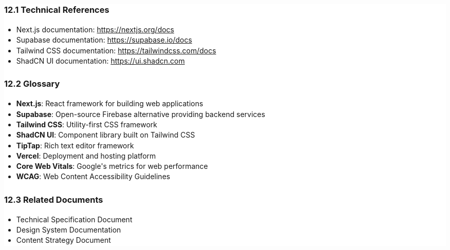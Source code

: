 ### 12.1 Technical References

- Next.js documentation: https://nextjs.org/docs
- Supabase documentation: https://supabase.io/docs
- Tailwind CSS documentation: https://tailwindcss.com/docs
- ShadCN UI documentation: https://ui.shadcn.com

### 12.2 Glossary

- **Next.js**: React framework for building web applications
- **Supabase**: Open-source Firebase alternative providing backend services
- **Tailwind CSS**: Utility-first CSS framework
- **ShadCN UI**: Component library built on Tailwind CSS
- **TipTap**: Rich text editor framework
- **Vercel**: Deployment and hosting platform
- **Core Web Vitals**: Google's metrics for web performance
- **WCAG**: Web Content Accessibility Guidelines

### 12.3 Related Documents

- Technical Specification Document
- Design System Documentation
- Content Strategy Document
